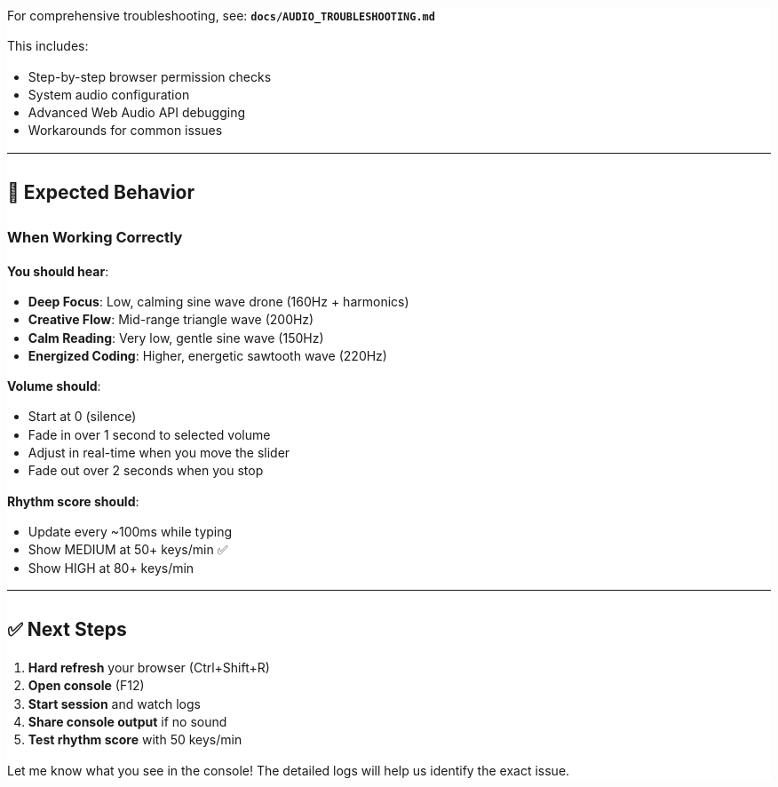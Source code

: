 For comprehensive troubleshooting, see:
**`docs/AUDIO_TROUBLESHOOTING.md`**

This includes:
- Step-by-step browser permission checks
- System audio configuration
- Advanced Web Audio API debugging
- Workarounds for common issues

---

## 🎯 Expected Behavior

### When Working Correctly

**You should hear**:
- **Deep Focus**: Low, calming sine wave drone (160Hz + harmonics)
- **Creative Flow**: Mid-range triangle wave (200Hz)
- **Calm Reading**: Very low, gentle sine wave (150Hz)
- **Energized Coding**: Higher, energetic sawtooth wave (220Hz)

**Volume should**:
- Start at 0 (silence)
- Fade in over 1 second to selected volume
- Adjust in real-time when you move the slider
- Fade out over 2 seconds when you stop

**Rhythm score should**:
- Update every ~100ms while typing
- Show MEDIUM at 50+ keys/min ✅
- Show HIGH at 80+ keys/min

---

## ✅ Next Steps

1. **Hard refresh** your browser (Ctrl+Shift+R)
2. **Open console** (F12)
3. **Start session** and watch logs
4. **Share console output** if no sound
5. **Test rhythm score** with 50 keys/min

Let me know what you see in the console! The detailed logs will help us identify the exact issue.
